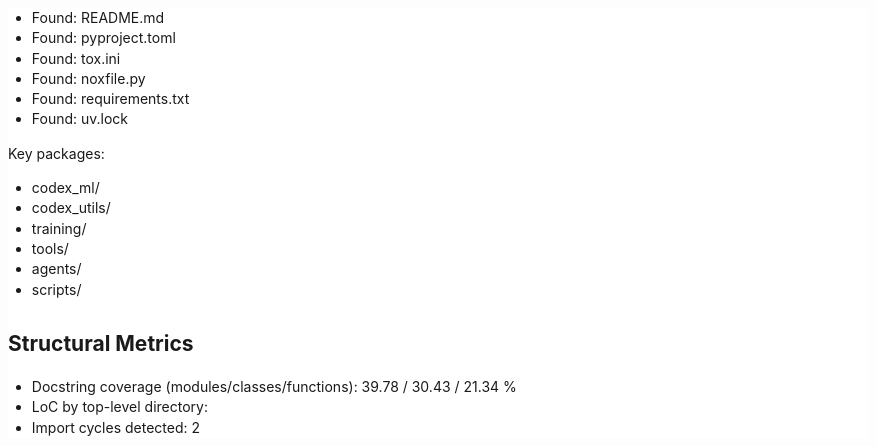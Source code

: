 - Found: README.md
- Found: pyproject.toml
- Found: tox.ini
- Found: noxfile.py
- Found: requirements.txt
- Found: uv.lock

Key packages:
- codex_ml/
- codex_utils/
- training/
- tools/
- agents/
- scripts/


## Structural Metrics
- Docstring coverage (modules/classes/functions): 39.78 / 30.43 / 21.34 %
- LoC by top-level directory:
- Import cycles detected: 2
